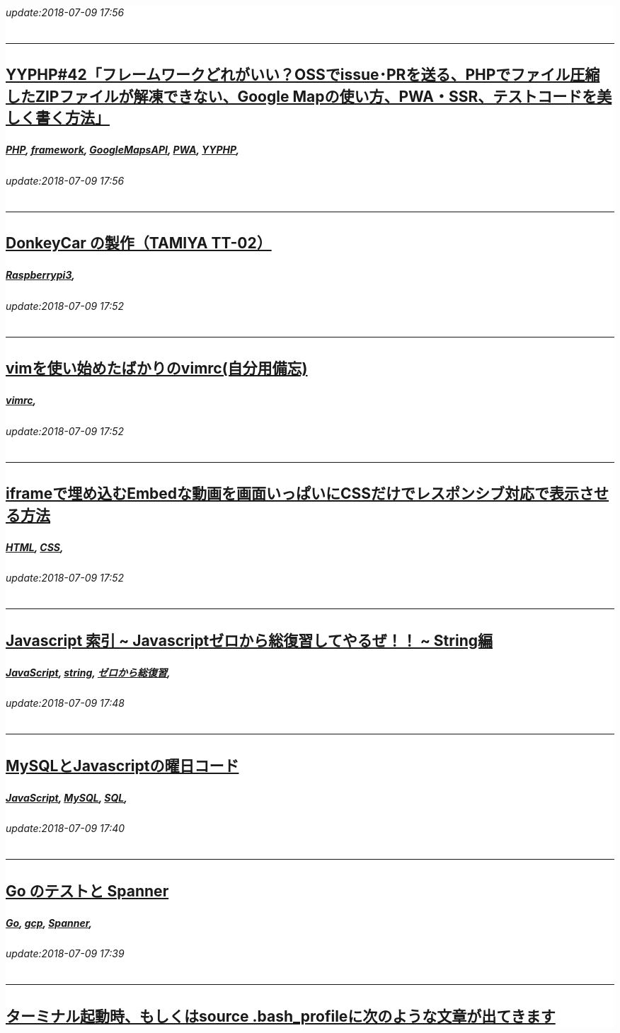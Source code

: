 ###### update:2018-07-09 17:56
---
## [YYPHP#42「フレームワークどれがいい？OSSでissue･PRを送る、PHPでファイル圧縮したZIPファイルが解凍できない、Google Mapの使い方、PWA・SSR、テストコードを美しく書く方法」](https://qiita.com/nouphet/items/35e41c29decfcb9ced4c)
##### [PHP](https://qiita.com/tags/PHP), [framework](https://qiita.com/tags/framework), [GoogleMapsAPI](https://qiita.com/tags/GoogleMapsAPI), [PWA](https://qiita.com/tags/PWA), [YYPHP](https://qiita.com/tags/YYPHP), 
###### update:2018-07-09 17:56
---
## [DonkeyCar の製作（TAMIYA TT-02）](https://qiita.com/mituhiromatuura/items/c7da046d9b912d8249fc)
##### [Raspberrypi3](https://qiita.com/tags/Raspberrypi3), 
###### update:2018-07-09 17:52
---
## [vimを使い始めたばかりのvimrc(自分用備忘)](https://qiita.com/giri5p/items/227fc2f5e3e48a5709fc)
##### [vimrc](https://qiita.com/tags/vimrc), 
###### update:2018-07-09 17:52
---
## [iframeで埋め込むEmbedな動画を画面いっぱいにCSSだけでレスポンシブ対応で表示させる方法](https://qiita.com/kulikala/items/dfd135af6e7a84855f9f)
##### [HTML](https://qiita.com/tags/HTML), [CSS](https://qiita.com/tags/CSS), 
###### update:2018-07-09 17:52
---
## [Javascript 索引 ~ Javascriptゼロから総復習してやるぜ！！ ~ String編](https://qiita.com/_lemon2003_/items/c28a5cb124e2896f4c00)
##### [JavaScript](https://qiita.com/tags/JavaScript), [string](https://qiita.com/tags/string), [ゼロから総復習](https://qiita.com/tags/ゼロから総復習), 
###### update:2018-07-09 17:48
---
## [MySQLとJavascriptの曜日コード](https://qiita.com/brnakina/items/d17361e7f7855e7d2edd)
##### [JavaScript](https://qiita.com/tags/JavaScript), [MySQL](https://qiita.com/tags/MySQL), [SQL](https://qiita.com/tags/SQL), 
###### update:2018-07-09 17:40
---
## [Go のテストと Spanner](https://qiita.com/sou/items/8c73a675c7b97e4d46db)
##### [Go](https://qiita.com/tags/Go), [gcp](https://qiita.com/tags/gcp), [Spanner](https://qiita.com/tags/Spanner), 
###### update:2018-07-09 17:39
---
## [ターミナル起動時、もしくはsource .bash_profileに次のような文章が出てきます](https://qiita.com/nishi_web/items/9f9cbf89740f63e6415c)